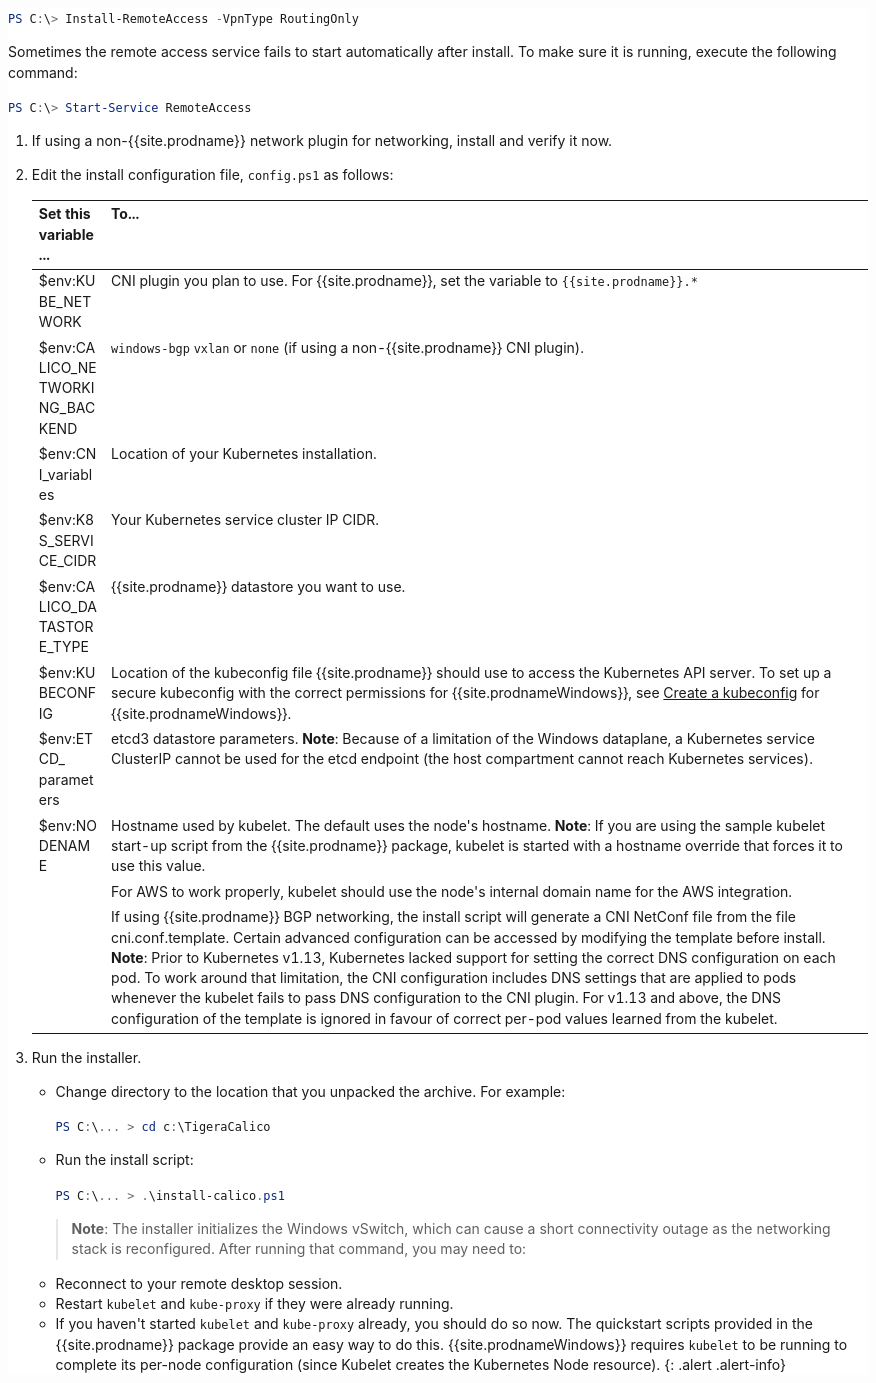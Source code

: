 ```powershell
PS C:\> Install-RemoteAccess -VpnType RoutingOnly
```
Sometimes the remote access service fails to start automatically after install. To make sure it is running, execute the following command:

```powershell
PS C:\> Start-Service RemoteAccess
```
1. If using a non-{{site.prodname}} network plugin for networking, install and verify it now. 
2. Edit the install configuration file, `config.ps1` as follows:

   | **Set this variable...** | To...                   |
   | ----------- | ----------------------------------------------------- |
   | $env:KUBE_NETWORK | CNI plugin you plan to use. For {{site.prodname}}, set the variable to `{{site.prodname}}.*` |
   | $env:CALICO_NETWORKING_BACKEND | `windows-bgp` `vxlan` or `none` (if using a non-{{site.prodname}} CNI plugin). |
   | $env:CNI_variables | Location of your Kubernetes installation. |
   | $env:K8S_SERVICE_CIDR | Your Kubernetes service cluster IP CIDR. |
   | $env:CALICO_DATASTORE_TYPE | {{site.prodname}} datastore you want to use. |
   | $env:KUBECONFIG | Location of the kubeconfig file {{site.prodname}} should use to access the Kubernetes API server. To set up a secure kubeconfig with  the correct permissions for {{site.prodnameWindows}}, see [Create a kubeconfig]({{site.baseurl}}/getting-started/windows-calico/kubeconfig) for {{site.prodnameWindows}}. |
   | $env:ETCD_ parameters | etcd3 datastore parameters. **Note**: Because of a limitation of the Windows dataplane, a Kubernetes service ClusterIP cannot    be used for the etcd endpoint (the host compartment cannot reach Kubernetes services). |
   | $env:NODENAME | Hostname used by kubelet. The default uses the node's hostname. **Note**: If you are using the sample kubelet start-up script from the {{site.prodname}} package, kubelet is started with a hostname override that forces it to use this value. |
   |  | For AWS to work properly, kubelet should use the node's internal domain name for the AWS integration. |
   | | If using {{site.prodname}} BGP networking, the install script will generate a CNI NetConf file from the file cni.conf.template. Certain advanced  configuration can be accessed by modifying the template before install. **Note**: Prior to Kubernetes v1.13, Kubernetes lacked support for setting the correct  DNS configuration on each pod. To work around that limitation, the CNI configuration includes DNS settings that are applied to pods whenever the kubelet fails to pass DNS configuration to the CNI plugin. For v1.13 and above, the DNS configuration of the template is ignored in favour of correct per-pod values  learned from the kubelet. |

1. Run the installer.

   - Change directory to the location that you unpacked the archive. For example:

     ```powershell
     PS C:\... > cd c:\TigeraCalico
     ```

   - Run the install script:

     ```powershell
     PS C:\... > .\install-calico.ps1
     ```

   >**Note**: The installer initializes the Windows vSwitch, which can cause a short connectivity outage as the networking stack is reconfigured. After running that command, you may need to:
   - Reconnect to your remote desktop session.
   - Restart `kubelet` and `kube-proxy` if they were already running.
   - If you haven't started `kubelet` and `kube-proxy` already, you should do so now. The quickstart scripts provided in the {{site.prodname}} package provide an easy way to do this. {{site.prodnameWindows}} requires `kubelet` to be running to complete its per-node configuration (since Kubelet creates the Kubernetes Node resource).
   {: .alert .alert-info}
